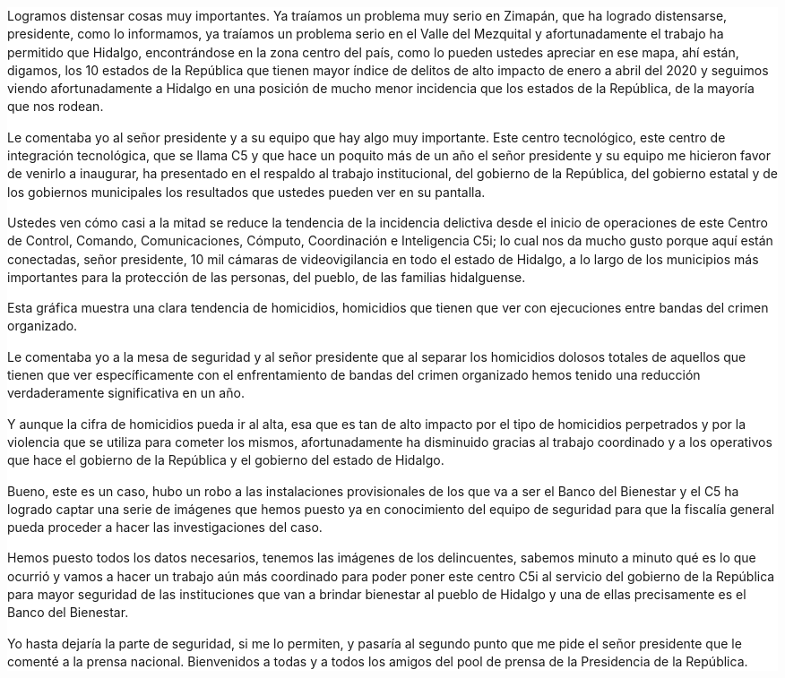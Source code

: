 Logramos distensar cosas muy importantes. Ya traíamos un problema muy serio en
Zimapán, que ha logrado distensarse, presidente, como lo informamos, ya
traíamos un problema serio en el Valle del Mezquital y afortunadamente el
trabajo ha permitido que Hidalgo, encontrándose en la zona centro del país,
como lo pueden ustedes apreciar en ese mapa, ahí están, digamos, los 10
estados de la República que tienen mayor índice de delitos de alto impacto de
enero a abril del 2020 y seguimos viendo afortunadamente a Hidalgo en una
posición de mucho menor incidencia que los estados de la República, de la
mayoría que nos rodean.

Le comentaba yo al señor presidente y a su equipo que hay algo muy importante.
Este centro tecnológico, este centro de integración tecnológica, que se llama
C5 y que hace un poquito más de un año el señor presidente y su equipo me
hicieron favor de venirlo a inaugurar, ha presentado en el respaldo al trabajo
institucional, del gobierno de la República, del gobierno estatal y de los
gobiernos municipales los resultados que ustedes pueden ver en su pantalla.

Ustedes ven cómo casi a la mitad se reduce la tendencia de la incidencia
delictiva desde el inicio de operaciones de este Centro de Control, Comando,
Comunicaciones, Cómputo, Coordinación e Inteligencia C5i; lo cual nos da mucho
gusto porque aquí están conectadas, señor presidente, 10 mil cámaras de
videovigilancia en todo el estado de Hidalgo, a lo largo de los municipios más
importantes para la protección de las personas, del pueblo, de las familias
hidalguense.

Esta gráfica muestra una clara tendencia de homicidios, homicidios que tienen
que ver con ejecuciones entre bandas del crimen organizado.

Le comentaba yo a la mesa de seguridad y al señor presidente que al separar
los homicidios dolosos totales de aquellos que tienen que ver específicamente
con el enfrentamiento de bandas del crimen organizado hemos tenido una
reducción verdaderamente significativa en un año.

Y aunque la cifra de homicidios pueda ir al alta, esa que es tan de alto
impacto por el tipo de homicidios perpetrados y por la violencia que se
utiliza para cometer los mismos, afortunadamente ha disminuido gracias al
trabajo coordinado y a los operativos que hace el gobierno de la República y
el gobierno del estado de Hidalgo.

Bueno, este es un caso, hubo un robo a las instalaciones provisionales de los
que va a ser el Banco del Bienestar y el C5 ha logrado captar una serie de
imágenes que hemos puesto ya en conocimiento del equipo de seguridad para que
la fiscalía general pueda proceder a hacer las investigaciones del caso.

Hemos puesto todos los datos necesarios, tenemos las imágenes de los
delincuentes, sabemos minuto a minuto qué es lo que ocurrió y vamos a hacer un
trabajo aún más coordinado para poder poner este centro C5i al servicio del
gobierno de la República para mayor seguridad de las instituciones que van a
brindar bienestar al pueblo de Hidalgo y una de ellas precisamente es el Banco
del Bienestar.

Yo hasta dejaría la parte de seguridad, si me lo permiten, y pasaría al
segundo punto que me pide el señor presidente que le comenté a la prensa
nacional. Bienvenidos a todas y a todos los amigos del pool de prensa de la
Presidencia de la República.
